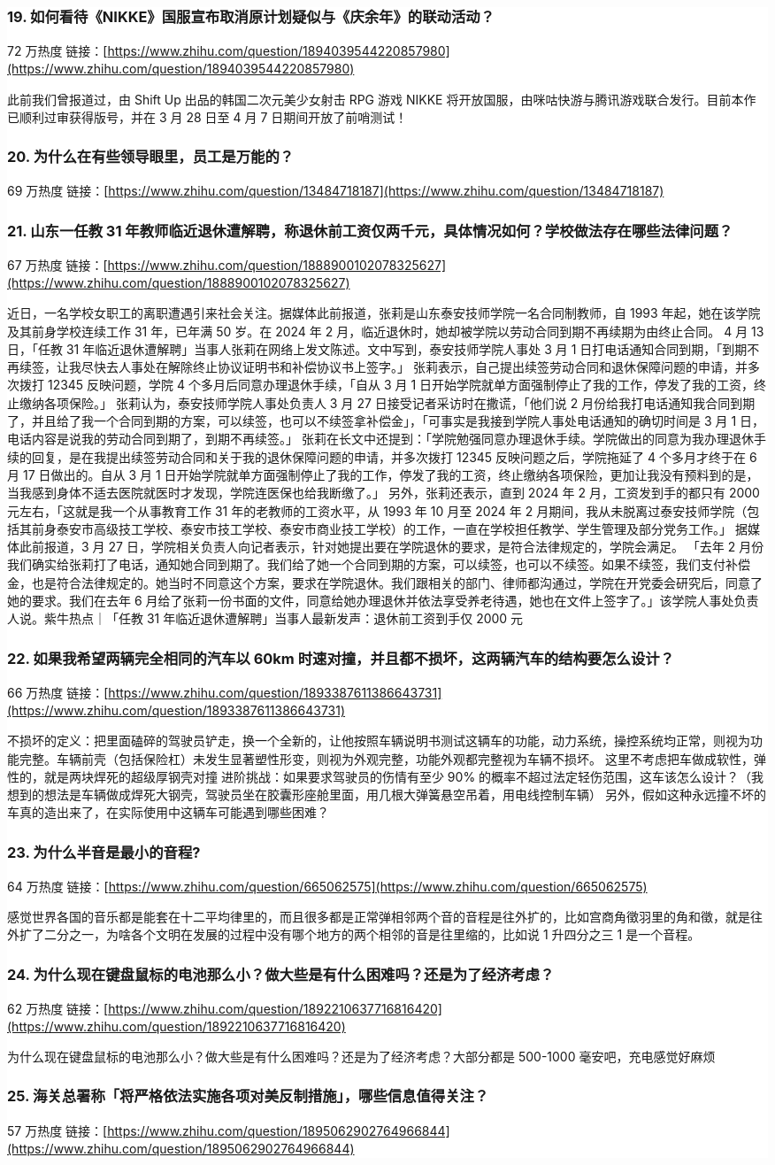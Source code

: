 ### 19. 如何看待《NIKKE》国服宣布取消原计划疑似与《庆余年》的联动活动？
72 万热度 链接：[https://www.zhihu.com/question/1894039544220857980](https://www.zhihu.com/question/1894039544220857980)

此前我们曾报道过，由 Shift Up 出品的韩国二次元美少女射击 RPG 游戏 NIKKE 将开放国服，由咪咕快游与腾讯游戏联合发行。目前本作已顺利过审获得版号，并在 3 月 28 日至 4 月 7 日期间开放了前哨测试！

### 20. 为什么在有些领导眼里，员工是万能的？
69 万热度 链接：[https://www.zhihu.com/question/13484718187](https://www.zhihu.com/question/13484718187)



### 21. 山东一任教 31 年教师临近退休遭解聘，称退休前工资仅两千元，具体情况如何？学校做法存在哪些法律问题？
67 万热度 链接：[https://www.zhihu.com/question/1888900102078325627](https://www.zhihu.com/question/1888900102078325627)

近日，一名学校女职工的离职遭遇引来社会关注。据媒体此前报道，张莉是山东泰安技师学院一名合同制教师，自 1993 年起，她在该学院及其前身学校连续工作 31 年，已年满 50 岁。在 2024 年 2 月，临近退休时，她却被学院以劳动合同到期不再续期为由终止合同。 4 月 13 日，「任教 31 年临近退休遭解聘」当事人张莉在网络上发文陈述。文中写到，泰安技师学院人事处 3 月 1 日打电话通知合同到期，「到期不再续签，让我尽快去人事处在解除终止协议证明书和补偿协议书上签字。」 张莉表示，自己提出续签劳动合同和退休保障问题的申请，并多次拨打 12345 反映问题，学院 4 个多月后同意办理退休手续，「自从 3 月 1 日开始学院就单方面强制停止了我的工作，停发了我的工资，终止缴纳各项保险。」 张莉认为，泰安技师学院人事处负责人 3 月 27 日接受记者采访时在撒谎，「他们说 2 月份给我打电话通知我合同到期了，并且给了我一个合同到期的方案，可以续签，也可以不续签拿补偿金」，「可事实是我接到学院人事处电话通知的确切时间是 3 月 1 日，电话内容是说我的劳动合同到期了，到期不再续签。」 张莉在长文中还提到：「学院勉强同意办理退休手续。学院做出的同意为我办理退休手续的回复，是在我提出续签劳动合同和关于我的退休保障问题的申请，并多次拨打 12345 反映问题之后，学院拖延了 4 个多月才终于在 6 月 17 日做出的。自从 3 月 1 日开始学院就单方面强制停止了我的工作，停发了我的工资，终止缴纳各项保险，更加让我没有预料到的是，当我感到身体不适去医院就医时才发现，学院连医保也给我断缴了。」 另外，张莉还表示，直到 2024 年 2 月，工资发到手的都只有 2000 元左右，「这就是我一个从事教育工作 31 年的老教师的工资水平，从 1993 年 10 月至 2024 年 2 月期间，我从未脱离过泰安技师学院（包括其前身泰安市高级技工学校、泰安市技工学校、泰安市商业技工学校）的工作，一直在学校担任教学、学生管理及部分党务工作。」 据媒体此前报道，3 月 27 日，学院相关负责人向记者表示，针对她提出要在学院退休的要求，是符合法律规定的，学院会满足。 「去年 2 月份我们确实给张莉打了电话，通知她合同到期了。我们给了她一个合同到期的方案，可以续签，也可以不续签。如果不续签，我们支付补偿金，也是符合法律规定的。她当时不同意这个方案，要求在学院退休。我们跟相关的部门、律师都沟通过，学院在开党委会研究后，同意了她的要求。我们在去年 6 月给了张莉一份书面的文件，同意给她办理退休并依法享受养老待遇，她也在文件上签字了。」该学院人事处负责人说。紫牛热点｜「任教 31 年临近退休遭解聘」当事人最新发声：退休前工资到手仅 2000 元

### 22. 如果我希望两辆完全相同的汽车以 60km 时速对撞，并且都不损坏，这两辆汽车的结构要怎么设计？
66 万热度 链接：[https://www.zhihu.com/question/1893387611386643731](https://www.zhihu.com/question/1893387611386643731)

不损坏的定义：把里面磕碎的驾驶员铲走，换一个全新的，让他按照车辆说明书测试这辆车的功能，动力系统，操控系统均正常，则视为功能完整。车辆前壳（包括保险杠）未发生显著塑性形变，则视为外观完整，功能外观都完整视为车辆不损坏。 这里不考虑把车做成软性，弹性的，就是两块焊死的超级厚钢壳对撞 进阶挑战：如果要求驾驶员的伤情有至少 90% 的概率不超过法定轻伤范围，这车该怎么设计？（我想到的想法是车辆做成焊死大钢壳，驾驶员坐在胶囊形座舱里面，用几根大弹簧悬空吊着，用电线控制车辆） 另外，假如这种永远撞不坏的车真的造出来了，在实际使用中这辆车可能遇到哪些困难？

### 23. 为什么半音是最小的音程?
64 万热度 链接：[https://www.zhihu.com/question/665062575](https://www.zhihu.com/question/665062575)

感觉世界各国的音乐都是能套在十二平均律里的，而且很多都是正常弹相邻两个音的音程是往外扩的，比如宫商角徵羽里的角和徵，就是往外扩了二分之一，为啥各个文明在发展的过程中没有哪个地方的两个相邻的音是往里缩的，比如说 1 升四分之三 1 是一个音程。

### 24. 为什么现在键盘鼠标的电池那么小？做大些是有什么困难吗？还是为了经济考虑？
62 万热度 链接：[https://www.zhihu.com/question/1892210637716816420](https://www.zhihu.com/question/1892210637716816420)

为什么现在键盘鼠标的电池那么小？做大些是有什么困难吗？还是为了经济考虑？大部分都是 500-1000 毫安吧，充电感觉好麻烦

### 25. 海关总署称「将严格依法实施各项对美反制措施」，哪些信息值得关注？
57 万热度 链接：[https://www.zhihu.com/question/1895062902764966844](https://www.zhihu.com/question/1895062902764966844)
